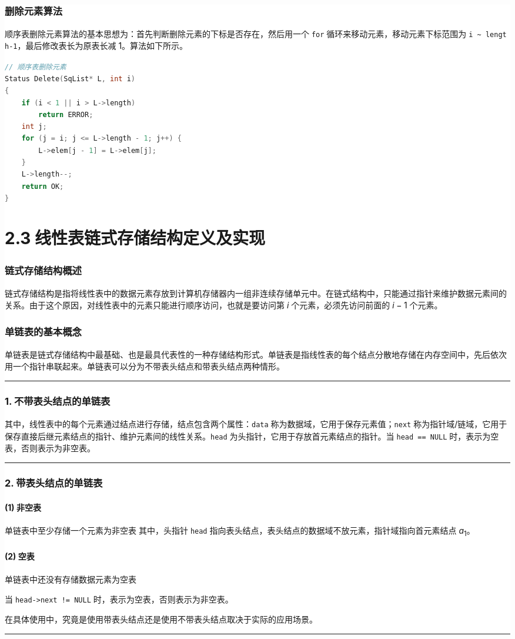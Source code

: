 ```c
```
### 删除元素算法
顺序表删除元素算法的基本思想为：首先判断删除元素的下标是否存在，然后用一个 `for` 循环来移动元素，移动元素下标范围为 `i ~ length-1`，最后修改表长为原表长减 1。算法如下所示。

```c
// 顺序表删除元素
Status Delete(SqList* L, int i)
{
    if (i < 1 || i > L->length)
        return ERROR;
    int j;
    for (j = i; j <= L->length - 1; j++) {
        L->elem[j - 1] = L->elem[j];
    }
    L->length--;
    return OK;
}
```
# 2.3 线性表链式存储结构定义及实现

### 链式存储结构概述
链式存储结构是指将线性表中的数据元素存放到计算机存储器内一组非连续存储单元中。在链式结构中，只能通过指针来维护数据元素间的关系。由于这个原因，对线性表中的元素只能进行顺序访问，也就是要访问第 $i$ 个元素，必须先访问前面的 $i-1$ 个元素。

### 单链表的基本概念
单链表是链式存储结构中最基础、也是最具代表性的一种存储结构形式。单链表是指线性表的每个结点分散地存储在内存空间中，先后依次用一个指针串联起来。单链表可以分为不带表头结点和带表头结点两种情形。

---

### 1. 不带表头结点的单链表

其中，线性表中的每个元素通过结点进行存储，结点包含两个属性：`data` 称为数据域，它用于保存元素值；`next` 称为指针域/链域，它用于保存直接后继元素结点的指针、维护元素间的线性关系。`head` 为头指针，它用于存放首元素结点的指针。当 `head == NULL` 时，表示为空表，否则表示为非空表。

---

### 2. 带表头结点的单链表
#### (1) 非空表
单链表中至少存储一个元素为非空表
其中，头指针 `head` 指向表头结点，表头结点的数据域不放元素，指针域指向首元素结点 $a_1$。

#### (2) 空表
单链表中还没有存储数据元素为空表


当 `head->next != NULL` 时，表示为空表，否则表示为非空表。

在具体使用中，究竟是使用带表头结点还是使用不带表头结点取决于实际的应用场景。

---
